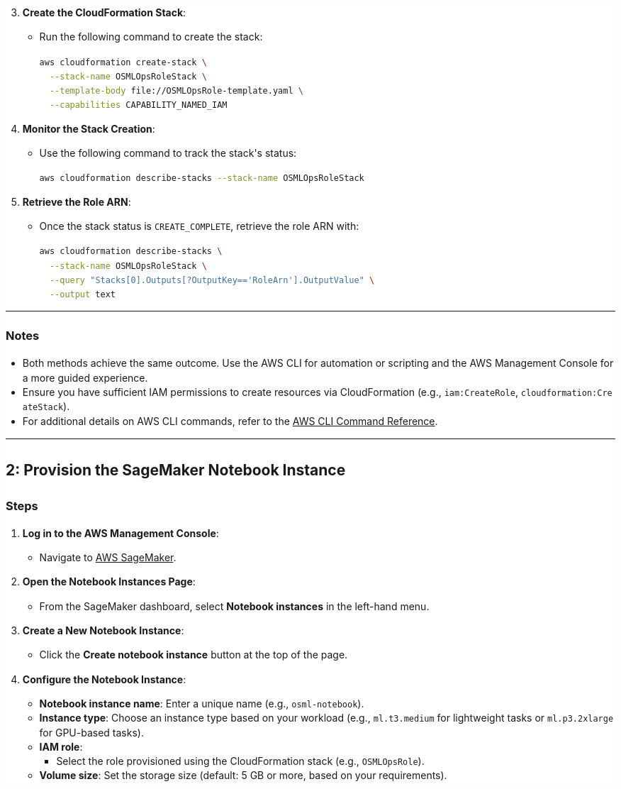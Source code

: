 3. **Create the CloudFormation Stack**:
    - Run the following command to create the stack:
      ```bash
      aws cloudformation create-stack \
        --stack-name OSMLOpsRoleStack \
        --template-body file://OSMLOpsRole-template.yaml \
        --capabilities CAPABILITY_NAMED_IAM
      ```

4. **Monitor the Stack Creation**:
    - Use the following command to track the stack's status:
      ```bash
      aws cloudformation describe-stacks --stack-name OSMLOpsRoleStack
      ```

5. **Retrieve the Role ARN**:
    - Once the stack status is `CREATE_COMPLETE`, retrieve the role ARN with:
      ```bash
      aws cloudformation describe-stacks \
        --stack-name OSMLOpsRoleStack \
        --query "Stacks[0].Outputs[?OutputKey=='RoleArn'].OutputValue" \
        --output text
      ```

---

### Notes
- Both methods achieve the same outcome. Use the AWS CLI for automation or scripting and the AWS Management Console for a more guided experience.
- Ensure you have sufficient IAM permissions to create resources via CloudFormation (e.g., `iam:CreateRole`, `cloudformation:CreateStack`).
- For additional details on AWS CLI commands, refer to the [AWS CLI Command Reference](https://docs.aws.amazon.com/cli/latest/reference/).

---

## 2: Provision the SageMaker Notebook Instance

### Steps

1. **Log in to the AWS Management Console**:
    - Navigate to [AWS SageMaker](https://console.aws.amazon.com/sagemaker/).

2. **Open the Notebook Instances Page**:
    - From the SageMaker dashboard, select **Notebook instances** in the left-hand menu.

3. **Create a New Notebook Instance**:
    - Click the **Create notebook instance** button at the top of the page.

4. **Configure the Notebook Instance**:
    - **Notebook instance name**: Enter a unique name (e.g., `osml-notebook`).
    - **Instance type**: Choose an instance type based on your workload (e.g., `ml.t3.medium` for lightweight tasks or `ml.p3.2xlarge` for GPU-based tasks).
    - **IAM role**:
        - Select the role provisioned using the CloudFormation stack (e.g., `OSMLOpsRole`).
    - **Volume size**: Set the storage size (default: 5 GB or more, based on your requirements).
